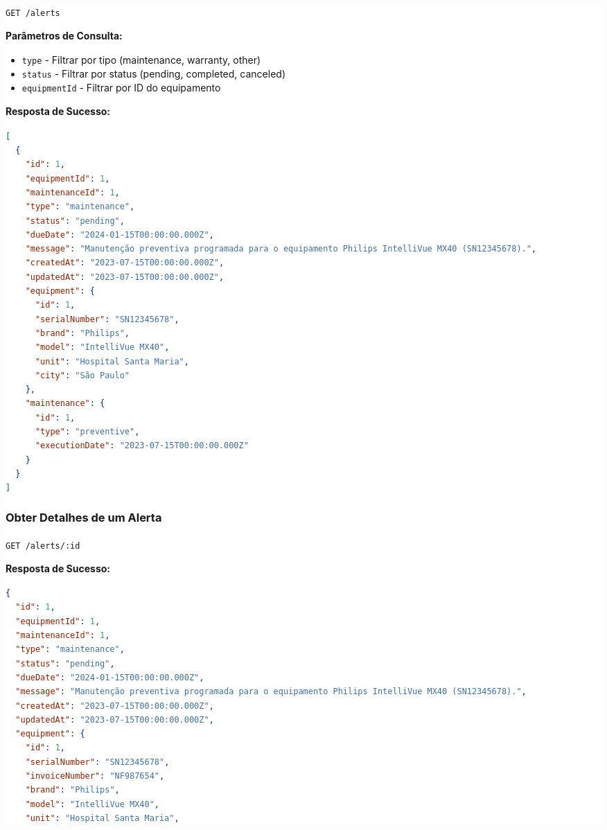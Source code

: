 ```
GET /alerts
```

**Parâmetros de Consulta:**
- `type` - Filtrar por tipo (maintenance, warranty, other)
- `status` - Filtrar por status (pending, completed, canceled)
- `equipmentId` - Filtrar por ID do equipamento

**Resposta de Sucesso:**
```json
[
  {
    "id": 1,
    "equipmentId": 1,
    "maintenanceId": 1,
    "type": "maintenance",
    "status": "pending",
    "dueDate": "2024-01-15T00:00:00.000Z",
    "message": "Manutenção preventiva programada para o equipamento Philips IntelliVue MX40 (SN12345678).",
    "createdAt": "2023-07-15T00:00:00.000Z",
    "updatedAt": "2023-07-15T00:00:00.000Z",
    "equipment": {
      "id": 1,
      "serialNumber": "SN12345678",
      "brand": "Philips",
      "model": "IntelliVue MX40",
      "unit": "Hospital Santa Maria",
      "city": "São Paulo"
    },
    "maintenance": {
      "id": 1,
      "type": "preventive",
      "executionDate": "2023-07-15T00:00:00.000Z"
    }
  }
]
```

### Obter Detalhes de um Alerta

```
GET /alerts/:id
```

**Resposta de Sucesso:**
```json
{
  "id": 1,
  "equipmentId": 1,
  "maintenanceId": 1,
  "type": "maintenance",
  "status": "pending",
  "dueDate": "2024-01-15T00:00:00.000Z",
  "message": "Manutenção preventiva programada para o equipamento Philips IntelliVue MX40 (SN12345678).",
  "createdAt": "2023-07-15T00:00:00.000Z",
  "updatedAt": "2023-07-15T00:00:00.000Z",
  "equipment": {
    "id": 1,
    "serialNumber": "SN12345678",
    "invoiceNumber": "NF987654",
    "brand": "Philips",
    "model": "IntelliVue MX40",
    "unit": "Hospital Santa Maria",
```
